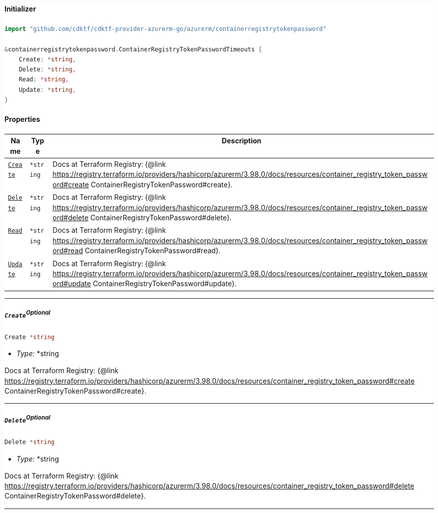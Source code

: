 #### Initializer <a name="Initializer" id="@cdktf/provider-azurerm.containerRegistryTokenPassword.ContainerRegistryTokenPasswordTimeouts.Initializer"></a>

```go
import "github.com/cdktf/cdktf-provider-azurerm-go/azurerm/containerregistrytokenpassword"

&containerregistrytokenpassword.ContainerRegistryTokenPasswordTimeouts {
	Create: *string,
	Delete: *string,
	Read: *string,
	Update: *string,
}
```

#### Properties <a name="Properties" id="Properties"></a>

| **Name** | **Type** | **Description** |
| --- | --- | --- |
| <code><a href="#@cdktf/provider-azurerm.containerRegistryTokenPassword.ContainerRegistryTokenPasswordTimeouts.property.create">Create</a></code> | <code>*string</code> | Docs at Terraform Registry: {@link https://registry.terraform.io/providers/hashicorp/azurerm/3.98.0/docs/resources/container_registry_token_password#create ContainerRegistryTokenPassword#create}. |
| <code><a href="#@cdktf/provider-azurerm.containerRegistryTokenPassword.ContainerRegistryTokenPasswordTimeouts.property.delete">Delete</a></code> | <code>*string</code> | Docs at Terraform Registry: {@link https://registry.terraform.io/providers/hashicorp/azurerm/3.98.0/docs/resources/container_registry_token_password#delete ContainerRegistryTokenPassword#delete}. |
| <code><a href="#@cdktf/provider-azurerm.containerRegistryTokenPassword.ContainerRegistryTokenPasswordTimeouts.property.read">Read</a></code> | <code>*string</code> | Docs at Terraform Registry: {@link https://registry.terraform.io/providers/hashicorp/azurerm/3.98.0/docs/resources/container_registry_token_password#read ContainerRegistryTokenPassword#read}. |
| <code><a href="#@cdktf/provider-azurerm.containerRegistryTokenPassword.ContainerRegistryTokenPasswordTimeouts.property.update">Update</a></code> | <code>*string</code> | Docs at Terraform Registry: {@link https://registry.terraform.io/providers/hashicorp/azurerm/3.98.0/docs/resources/container_registry_token_password#update ContainerRegistryTokenPassword#update}. |

---

##### `Create`<sup>Optional</sup> <a name="Create" id="@cdktf/provider-azurerm.containerRegistryTokenPassword.ContainerRegistryTokenPasswordTimeouts.property.create"></a>

```go
Create *string
```

- *Type:* *string

Docs at Terraform Registry: {@link https://registry.terraform.io/providers/hashicorp/azurerm/3.98.0/docs/resources/container_registry_token_password#create ContainerRegistryTokenPassword#create}.

---

##### `Delete`<sup>Optional</sup> <a name="Delete" id="@cdktf/provider-azurerm.containerRegistryTokenPassword.ContainerRegistryTokenPasswordTimeouts.property.delete"></a>

```go
Delete *string
```

- *Type:* *string

Docs at Terraform Registry: {@link https://registry.terraform.io/providers/hashicorp/azurerm/3.98.0/docs/resources/container_registry_token_password#delete ContainerRegistryTokenPassword#delete}.

---